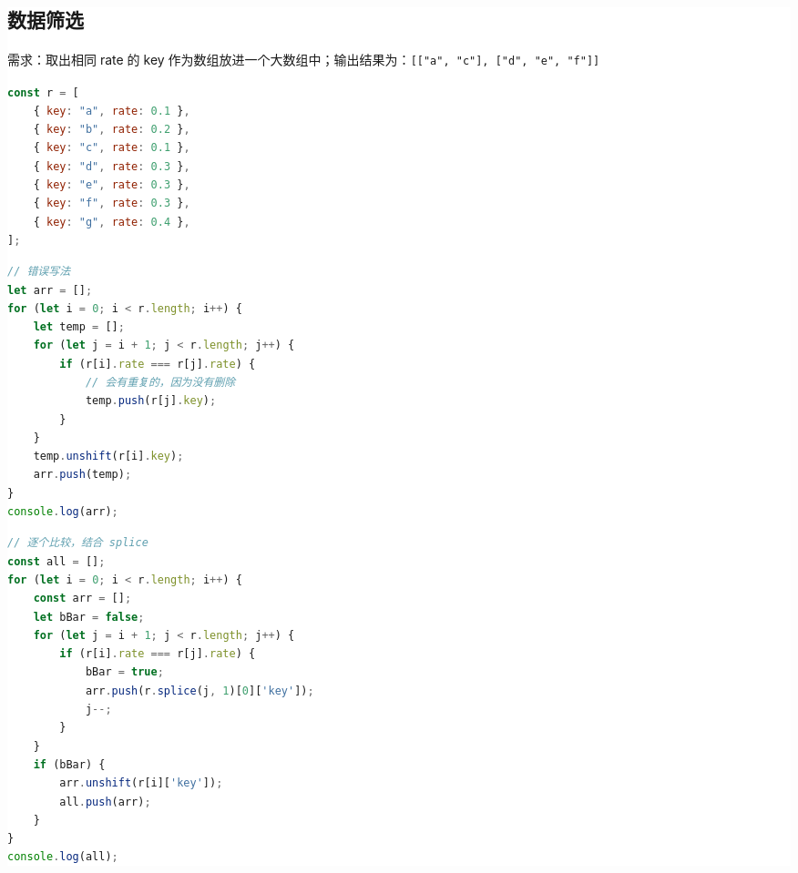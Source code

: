 ## 数据筛选

需求：取出相同 rate 的 key 作为数组放进一个大数组中；输出结果为：`[["a", "c"], ["d", "e", "f"]]`

```javascript
const r = [
    { key: "a", rate: 0.1 },
    { key: "b", rate: 0.2 },
    { key: "c", rate: 0.1 },
    { key: "d", rate: 0.3 },
    { key: "e", rate: 0.3 },
    { key: "f", rate: 0.3 },
    { key: "g", rate: 0.4 },
];
```

```javascript
// 错误写法
let arr = [];
for (let i = 0; i < r.length; i++) {
    let temp = [];
    for (let j = i + 1; j < r.length; j++) {
        if (r[i].rate === r[j].rate) {
            // 会有重复的，因为没有删除
            temp.push(r[j].key);
        }
    }
    temp.unshift(r[i].key);
    arr.push(temp);
}
console.log(arr);
```

```javascript
// 逐个比较，结合 splice
const all = [];
for (let i = 0; i < r.length; i++) {
    const arr = [];
    let bBar = false;
    for (let j = i + 1; j < r.length; j++) {
        if (r[i].rate === r[j].rate) {
            bBar = true;
            arr.push(r.splice(j, 1)[0]['key']);
            j--;
        }
    }
    if (bBar) {
        arr.unshift(r[i]['key']);
        all.push(arr);
    }
}
console.log(all);
```
